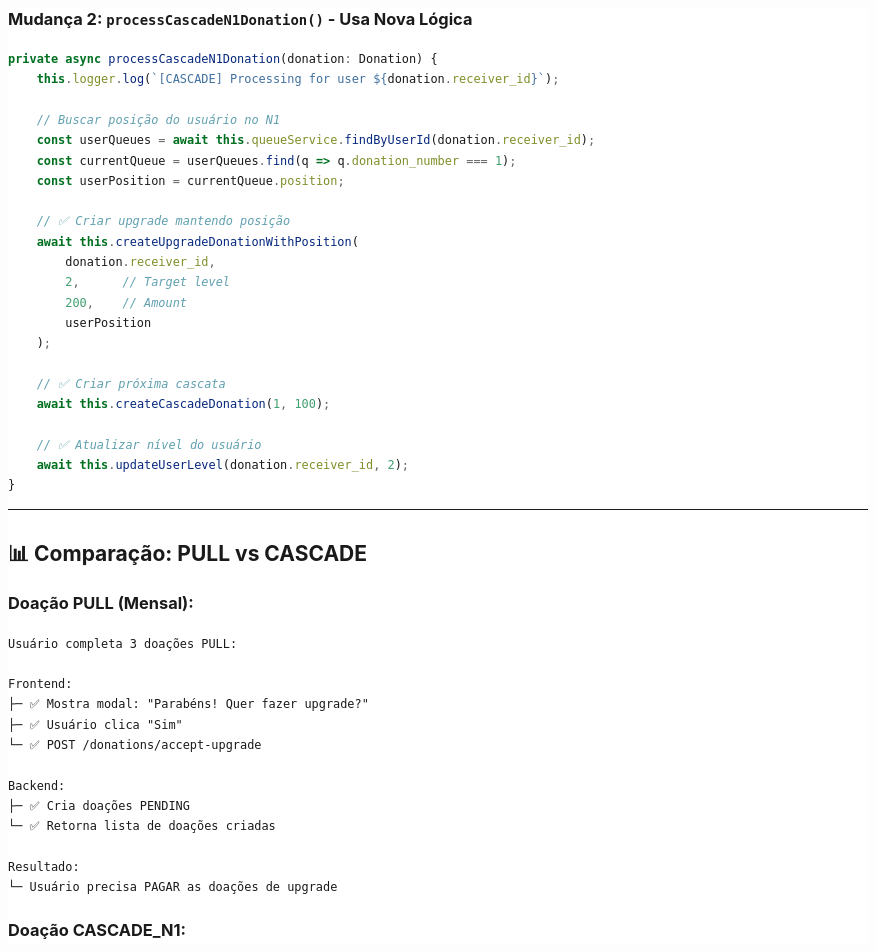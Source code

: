 ### **Mudança 2: `processCascadeN1Donation()` - Usa Nova Lógica**

```typescript
private async processCascadeN1Donation(donation: Donation) {
    this.logger.log(`[CASCADE] Processing for user ${donation.receiver_id}`);
    
    // Buscar posição do usuário no N1
    const userQueues = await this.queueService.findByUserId(donation.receiver_id);
    const currentQueue = userQueues.find(q => q.donation_number === 1);
    const userPosition = currentQueue.position;
    
    // ✅ Criar upgrade mantendo posição
    await this.createUpgradeDonationWithPosition(
        donation.receiver_id, 
        2,      // Target level
        200,    // Amount
        userPosition
    );
    
    // ✅ Criar próxima cascata
    await this.createCascadeDonation(1, 100);
    
    // ✅ Atualizar nível do usuário
    await this.updateUserLevel(donation.receiver_id, 2);
}
```

---

## 📊 Comparação: PULL vs CASCADE

### **Doação PULL (Mensal):**

```
Usuário completa 3 doações PULL:

Frontend:
├─ ✅ Mostra modal: "Parabéns! Quer fazer upgrade?"
├─ ✅ Usuário clica "Sim"
└─ ✅ POST /donations/accept-upgrade

Backend:
├─ ✅ Cria doações PENDING
└─ ✅ Retorna lista de doações criadas

Resultado:
└─ Usuário precisa PAGAR as doações de upgrade
```

### **Doação CASCADE_N1:**
